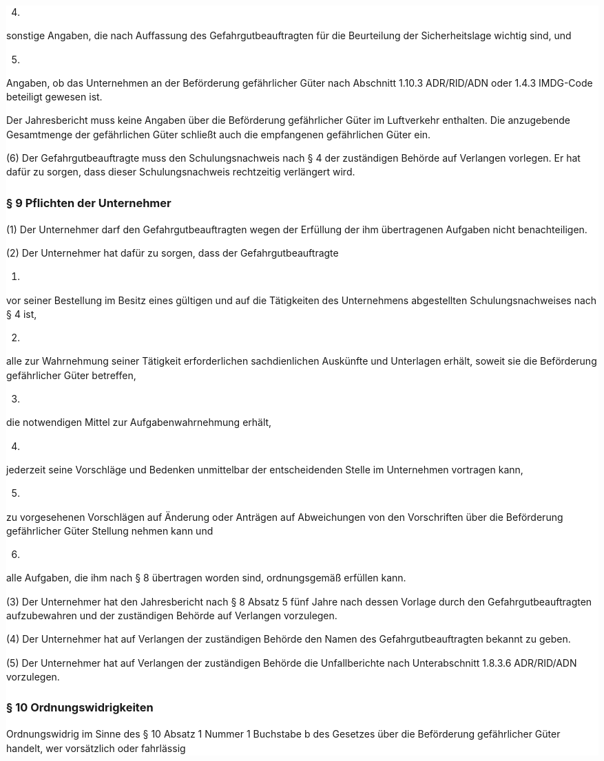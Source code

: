 4.  
sonstige Angaben, die nach Auffassung des Gefahrgutbeauftragten für die Beurteilung der Sicherheitslage wichtig sind, und

5.  
Angaben, ob das Unternehmen an der Beförderung gefährlicher Güter nach Abschnitt 1.10.3 ADR/RID/ADN oder 1.4.3 IMDG-Code beteiligt gewesen ist.

Der Jahresbericht muss keine Angaben über die Beförderung gefährlicher Güter im Luftverkehr enthalten. Die anzugebende Gesamtmenge der gefährlichen Güter schließt auch die empfangenen gefährlichen Güter ein.

(6) Der Gefahrgutbeauftragte muss den Schulungsnachweis nach § 4 der zuständigen Behörde auf Verlangen vorlegen. Er hat dafür zu sorgen, dass dieser Schulungsnachweis rechtzeitig verlängert wird.

### § 9 Pflichten der Unternehmer

(1) Der Unternehmer darf den Gefahrgutbeauftragten wegen der Erfüllung der ihm übertragenen Aufgaben nicht benachteiligen.

(2) Der Unternehmer hat dafür zu sorgen, dass der Gefahrgutbeauftragte

1.  
vor seiner Bestellung im Besitz eines gültigen und auf die Tätigkeiten des Unternehmens abgestellten Schulungsnachweises nach § 4 ist,

2.  
alle zur Wahrnehmung seiner Tätigkeit erforderlichen sachdienlichen Auskünfte und Unterlagen erhält, soweit sie die Beförderung gefährlicher Güter betreffen,

3.  
die notwendigen Mittel zur Aufgabenwahrnehmung erhält,

4.  
jederzeit seine Vorschläge und Bedenken unmittelbar der entscheidenden Stelle im Unternehmen vortragen kann,

5.  
zu vorgesehenen Vorschlägen auf Änderung oder Anträgen auf Abweichungen von den Vorschriften über die Beförderung gefährlicher Güter Stellung nehmen kann und

6.  
alle Aufgaben, die ihm nach § 8 übertragen worden sind, ordnungsgemäß erfüllen kann.

(3) Der Unternehmer hat den Jahresbericht nach § 8 Absatz 5 fünf Jahre nach dessen Vorlage durch den Gefahrgutbeauftragten aufzubewahren und der zuständigen Behörde auf Verlangen vorzulegen.

(4) Der Unternehmer hat auf Verlangen der zuständigen Behörde den Namen des Gefahrgutbeauftragten bekannt zu geben.

(5) Der Unternehmer hat auf Verlangen der zuständigen Behörde die Unfallberichte nach Unterabschnitt 1.8.3.6 ADR/RID/ADN vorzulegen.

### § 10 Ordnungswidrigkeiten

Ordnungswidrig im Sinne des § 10 Absatz 1 Nummer 1 Buchstabe b des Gesetzes über die Beförderung gefährlicher Güter handelt, wer vorsätzlich oder fahrlässig
